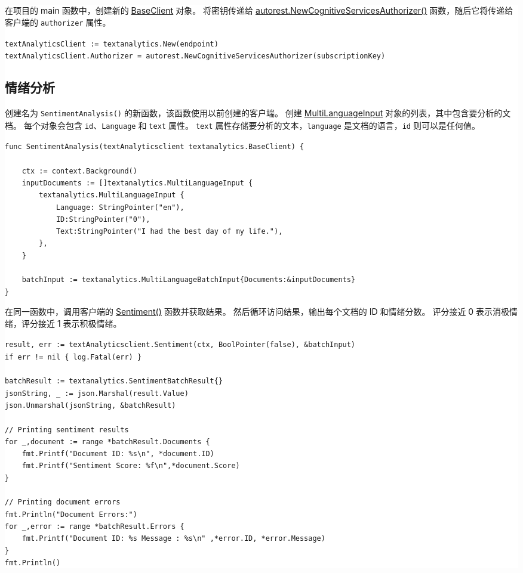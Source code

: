 在项目的 main 函数中，创建新的 [BaseClient](https://godoc.org/github.com/Azure/azure-sdk-for-go/services/cognitiveservices/v2.1/textanalytics#New) 对象。 将密钥传递给 [autorest.NewCognitiveServicesAuthorizer()](https://godoc.org/github.com/Azure/go-autorest/autorest#NewCognitiveServicesAuthorizer) 函数，随后它将传递给客户端的 `authorizer` 属性。

```golang
textAnalyticsClient := textanalytics.New(endpoint)
textAnalyticsClient.Authorizer = autorest.NewCognitiveServicesAuthorizer(subscriptionKey)
```

## <a name="sentiment-analysis"></a>情绪分析

创建名为 `SentimentAnalysis()` 的新函数，该函数使用以前创建的客户端。 创建 [MultiLanguageInput](https://godoc.org/github.com/Azure/azure-sdk-for-go/services/cognitiveservices/v2.1/textanalytics#MultiLanguageBatchInput) 对象的列表，其中包含要分析的文档。 每个对象会包含 `id`、`Language` 和 `text` 属性。 `text` 属性存储要分析的文本，`language` 是文档的语言，`id` 则可以是任何值。 

```golang
func SentimentAnalysis(textAnalyticsclient textanalytics.BaseClient) {

    ctx := context.Background()
    inputDocuments := []textanalytics.MultiLanguageInput {
        textanalytics.MultiLanguageInput {
            Language: StringPointer("en"),
            ID:StringPointer("0"),
            Text:StringPointer("I had the best day of my life."),
        },
    }

    batchInput := textanalytics.MultiLanguageBatchInput{Documents:&inputDocuments}
}
```

在同一函数中，调用客户端的 [Sentiment()](https://godoc.org/github.com/Azure/azure-sdk-for-go/services/cognitiveservices/v2.1/textanalytics#BaseClient.Sentiment) 函数并获取结果。 然后循环访问结果，输出每个文档的 ID 和情绪分数。 评分接近 0 表示消极情绪，评分接近 1 表示积极情绪。

```golang
result, err := textAnalyticsclient.Sentiment(ctx, BoolPointer(false), &batchInput)
if err != nil { log.Fatal(err) }

batchResult := textanalytics.SentimentBatchResult{}
jsonString, _ := json.Marshal(result.Value)
json.Unmarshal(jsonString, &batchResult)

// Printing sentiment results
for _,document := range *batchResult.Documents {
    fmt.Printf("Document ID: %s\n", *document.ID)
    fmt.Printf("Sentiment Score: %f\n",*document.Score)
}

// Printing document errors
fmt.Println("Document Errors:")
for _,error := range *batchResult.Errors {
    fmt.Printf("Document ID: %s Message : %s\n" ,*error.ID, *error.Message)
}
fmt.Println()
```
